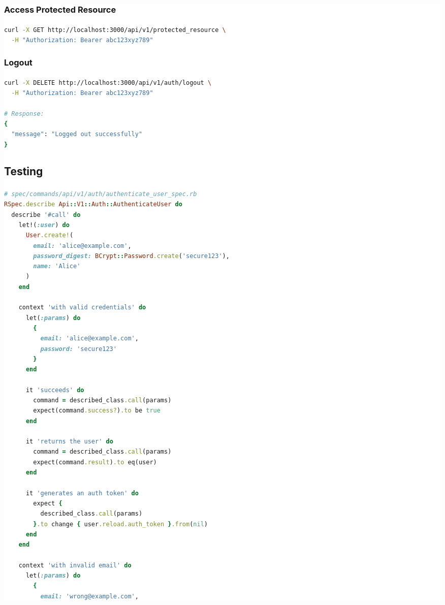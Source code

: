 ```bash
```

### Access Protected Resource

```bash
curl -X GET http://localhost:3000/api/v1/protected_resource \
  -H "Authorization: Bearer abc123xyz789"
```

### Logout

```bash
curl -X DELETE http://localhost:3000/api/v1/auth/logout \
  -H "Authorization: Bearer abc123xyz789"

# Response:
{
  "message": "Logged out successfully"
}
```

## Testing

```ruby
# spec/commands/api/v1/auth/authenticate_user_spec.rb
RSpec.describe Api::V1::Auth::AuthenticateUser do
  describe '#call' do
    let!(:user) do
      User.create!(
        email: 'alice@example.com',
        password_digest: BCrypt::Password.create('secure123'),
        name: 'Alice'
      )
    end

    context 'with valid credentials' do
      let(:params) do
        {
          email: 'alice@example.com',
          password: 'secure123'
        }
      end

      it 'succeeds' do
        command = described_class.call(params)
        expect(command.success?).to be true
      end

      it 'returns the user' do
        command = described_class.call(params)
        expect(command.result).to eq(user)
      end

      it 'generates an auth token' do
        expect {
          described_class.call(params)
        }.to change { user.reload.auth_token }.from(nil)
      end
    end

    context 'with invalid email' do
      let(:params) do
        {
          email: 'wrong@example.com',
```